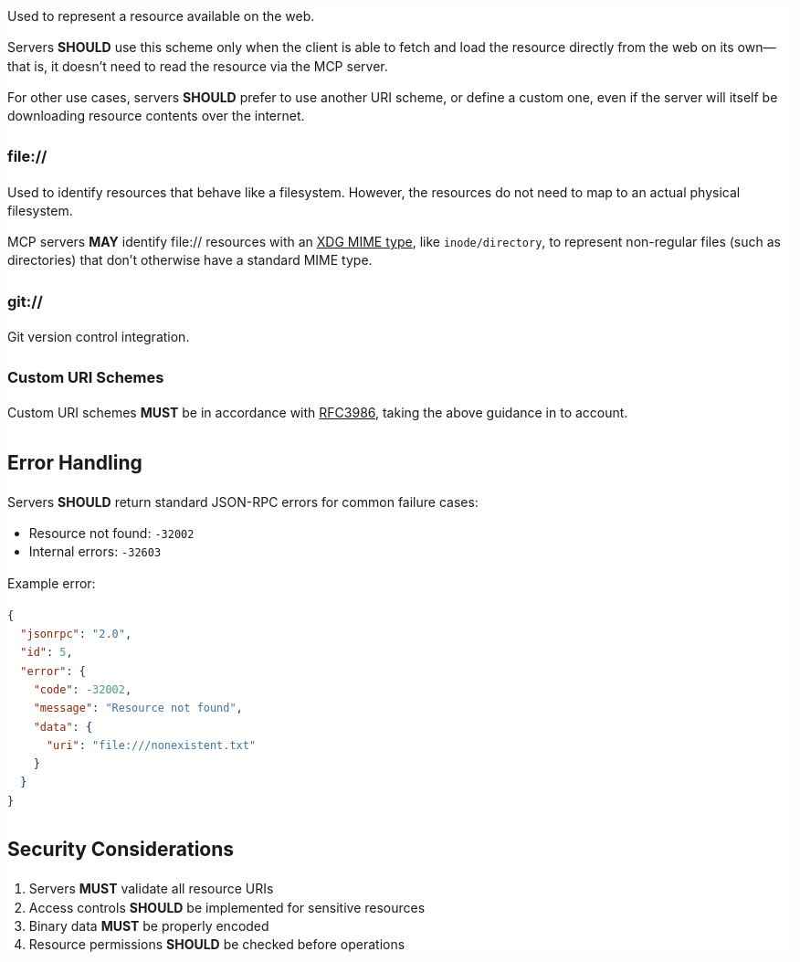 Used to represent a resource available on the web.

Servers **SHOULD** use this scheme only when the client is able to fetch and load the
resource directly from the web on its own—that is, it doesn’t need to read the resource
via the MCP server.

For other use cases, servers **SHOULD** prefer to use another URI scheme, or define a
custom one, even if the server will itself be downloading resource contents over the
internet.

<h3>file://</h3>

Used to identify resources that behave like a filesystem. However, the resources do not
need to map to an actual physical filesystem.

MCP servers **MAY** identify file:// resources with an
[XDG MIME type](https://specifications.freedesktop.org/shared-mime-info-spec/0.14/ar01s02.html#id-1.3.14),
like `inode/directory`, to represent non-regular files (such as directories) that don’t
otherwise have a standard MIME type.

<h3>git://</h3>

Git version control integration.

<h3>Custom URI Schemes</h3>

Custom URI schemes **MUST** be in accordance with [RFC3986](https://datatracker.ietf.org/doc/html/rfc3986),
taking the above guidance in to account.

<h2>Error Handling</h2>

Servers **SHOULD** return standard JSON-RPC errors for common failure cases:

* Resource not found: `-32002`
* Internal errors: `-32603`

Example error:

```json
{
  "jsonrpc": "2.0",
  "id": 5,
  "error": {
    "code": -32002,
    "message": "Resource not found",
    "data": {
      "uri": "file:///nonexistent.txt"
    }
  }
}
```

<h2>Security Considerations</h2>

1. Servers **MUST** validate all resource URIs
2. Access controls **SHOULD** be implemented for sensitive resources
3. Binary data **MUST** be properly encoded
4. Resource permissions **SHOULD** be checked before operations